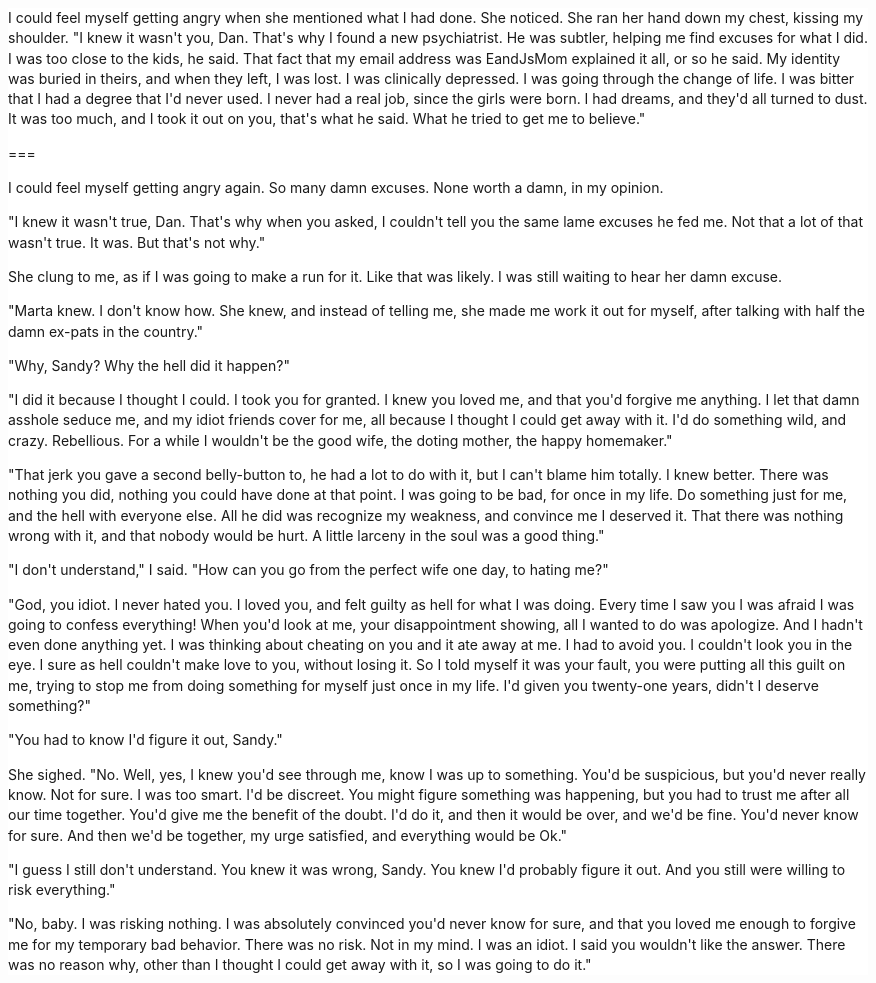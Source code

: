I could feel myself getting angry when she mentioned what I had done. She noticed. She ran her hand down my chest, kissing my shoulder. "I knew it wasn't you, Dan. That's why I found a new psychiatrist. He was subtler, helping me find excuses for what I did. I was too close to the kids, he said. That fact that my email address was EandJsMom explained it all, or so he said. My identity was buried in theirs, and when they left, I was lost. I was clinically depressed. I was going through the change of life. I was bitter that I had a degree that I'd never used. I never had a real job, since the girls were born. I had dreams, and they'd all turned to dust. It was too much, and I took it out on you, that's what he said. What he tried to get me to believe."  

===

I could feel myself getting angry again. So many damn excuses. None worth a damn, in my opinion. 

"I knew it wasn't true, Dan. That's why when you asked, I couldn't tell you the same lame excuses he fed me. Not that a lot of that wasn't true. It was. But that's not why." 

She clung to me, as if I was going to make a run for it. Like that was likely. I was still waiting to hear her damn excuse. 

"Marta knew. I don't know how. She knew, and instead of telling me, she made me work it out for myself, after talking with half the damn ex-pats in the country." 

"Why, Sandy? Why the hell did it happen?" 

"I did it because I thought I could. I took you for granted. I knew you loved me, and that you'd forgive me anything. I let that damn asshole seduce me, and my idiot friends cover for me, all because I thought I could get away with it. I'd do something wild, and crazy. Rebellious. For a while I wouldn't be the good wife, the doting mother, the happy homemaker." 

"That jerk you gave a second belly-button to, he had a lot to do with it, but I can't blame him totally. I knew better. There was nothing you did, nothing you could have done at that point. I was going to be bad, for once in my life. Do something just for me, and the hell with everyone else. All he did was recognize my weakness, and convince me I deserved it. That there was nothing wrong with it, and that nobody would be hurt. A little larceny in the soul was a good thing." 

"I don't understand," I said. "How can you go from the perfect wife one day, to hating me?" 

"God, you idiot. I never hated you. I loved you, and felt guilty as hell for what I was doing. Every time I saw you I was afraid I was going to confess everything! When you'd look at me, your disappointment showing, all I wanted to do was apologize. And I hadn't even done anything yet. I was thinking about cheating on you and it ate away at me. I had to avoid you. I couldn't look you in the eye. I sure as hell couldn't make love to you, without losing it. So I told myself it was your fault, you were putting all this guilt on me, trying to stop me from doing something for myself just once in my life. I'd given you twenty-one years, didn't I deserve something?" 

"You had to know I'd figure it out, Sandy." 

She sighed. "No. Well, yes, I knew you'd see through me, know I was up to something. You'd be suspicious, but you'd never really know. Not for sure. I was too smart. I'd be discreet. You might figure something was happening, but you had to trust me after all our time together. You'd give me the benefit of the doubt. I'd do it, and then it would be over, and we'd be fine. You'd never know for sure. And then we'd be together, my urge satisfied, and everything would be Ok." 

"I guess I still don't understand. You knew it was wrong, Sandy. You knew I'd probably figure it out. And you still were willing to risk everything." 

"No, baby. I was risking nothing. I was absolutely convinced you'd never know for sure, and that you loved me enough to forgive me for my temporary bad behavior. There was no risk. Not in my mind. I was an idiot. I said you wouldn't like the answer. There was no reason why, other than I thought I could get away with it, so I was going to do it." 
